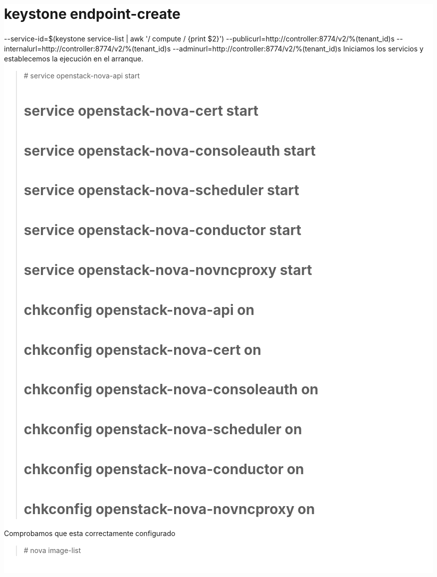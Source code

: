# keystone endpoint-create 
--service-id=$(keystone service-list | awk '/ compute / {print $2}') 
--publicurl=http://controller:8774/v2/%(tenant_id)s 
--internalurl=http://controller:8774/v2/%(tenant_id)s 
--adminurl=http://controller:8774/v2/%(tenant_id)s</blockquote>
Iniciamos los servicios y establecemos la ejecución en el arranque.
<blockquote># service openstack-nova-api start

# service openstack-nova-cert start

# service openstack-nova-consoleauth start

# service openstack-nova-scheduler start

# service openstack-nova-conductor start

# service openstack-nova-novncproxy start

# chkconfig openstack-nova-api on

# chkconfig openstack-nova-cert on

# chkconfig openstack-nova-consoleauth on

# chkconfig openstack-nova-scheduler on

# chkconfig openstack-nova-conductor on

# chkconfig openstack-nova-novncproxy on</blockquote>
Comprobamos que esta correctamente configurado
<blockquote># nova image-list</blockquote>
&nbsp;